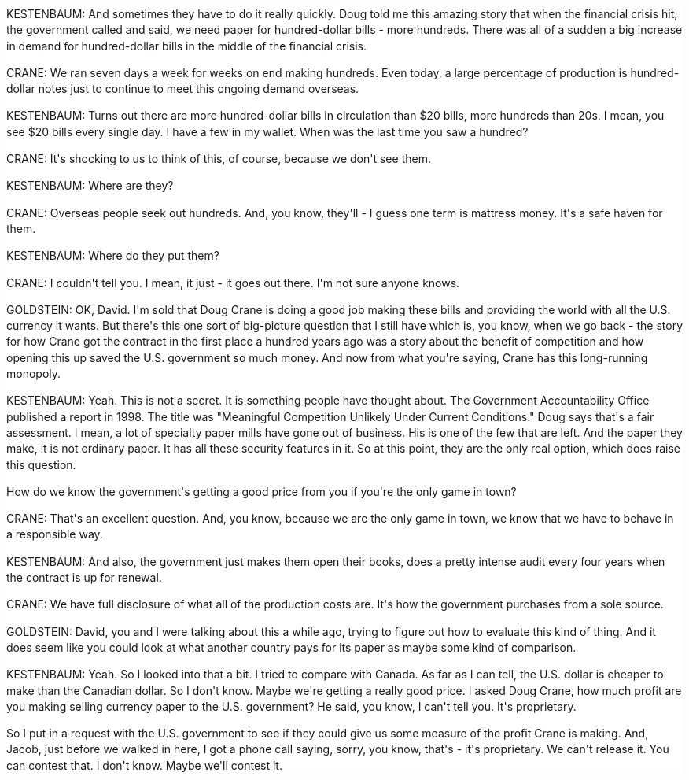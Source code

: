 KESTENBAUM: And sometimes they have to do it really quickly. Doug told me this amazing story that when the financial crisis hit, the government called and said, we need paper for hundred-dollar bills - more hundreds. There was all of a sudden a big increase in demand for hundred-dollar bills in the middle of the financial crisis.

CRANE: We ran seven days a week for weeks on end making hundreds. Even today, a large percentage of production is hundred-dollar notes just to continue to meet this ongoing demand overseas.

KESTENBAUM: Turns out there are more hundred-dollar bills in circulation than $20 bills, more hundreds than 20s. I mean, you see $20 bills every single day. I have a few in my wallet. When was the last time you saw a hundred?

CRANE: It's shocking to us to think of this, of course, because we don't see them.

KESTENBAUM: Where are they?

CRANE: Overseas people seek out hundreds. And, you know, they'll - I guess one term is mattress money. It's a safe haven for them.

KESTENBAUM: Where do they put them?

CRANE: I couldn't tell you. I mean, it just - it goes out there. I'm not sure anyone knows.

GOLDSTEIN: OK, David. I'm sold that Doug Crane is doing a good job making these bills and providing the world with all the U.S. currency it wants. But there's this one sort of big-picture question that I still have which is, you know, when we go back - the story for how Crane got the contract in the first place a hundred years ago was a story about the benefit of competition and how opening this up saved the U.S. government so much money. And now from what you're saying, Crane has this long-running monopoly.

KESTENBAUM: Yeah. This is not a secret. It is something people have thought about. The Government Accountability Office published a report in 1998. The title was "Meaningful Competition Unlikely Under Current Conditions." Doug says that's a fair assessment. I mean, a lot of specialty paper mills have gone out of business. His is one of the few that are left. And the paper they make, it is not ordinary paper. It has all these security features in it. So at this point, they are the only real option, which does raise this question.

How do we know the government's getting a good price from you if you're the only game in town?

CRANE: That's an excellent question. And, you know, because we are the only game in town, we know that we have to behave in a responsible way.

KESTENBAUM: And also, the government just makes them open their books, does a pretty intense audit every four years when the contract is up for renewal.

CRANE: We have full disclosure of what all of the production costs are. It's how the government purchases from a sole source.

GOLDSTEIN: David, you and I were talking about this a while ago, trying to figure out how to evaluate this kind of thing. And it does seem like you could look at what another country pays for its paper as maybe some kind of comparison.

KESTENBAUM: Yeah. So I looked into that a bit. I tried to compare with Canada. As far as I can tell, the U.S. dollar is cheaper to make than the Canadian dollar. So I don't know. Maybe we're getting a really good price. I asked Doug Crane, how much profit are you making selling currency paper to the U.S. government? He said, you know, I can't tell you. It's proprietary.

So I put in a request with the U.S. government to see if they could give us some measure of the profit Crane is making. And, Jacob, just before we walked in here, I got a phone call saying, sorry, you know, that's - it's proprietary. We can't release it. You can contest that. I don't know. Maybe we'll contest it.
